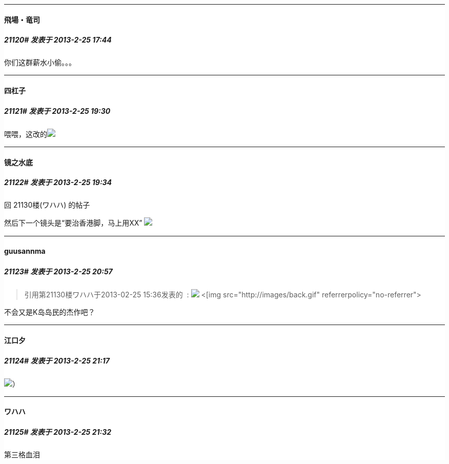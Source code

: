 
-----

####  飛場・竜司  
##### 21120#       发表于 2013-2-25 17:44


你们这群薪水小偷。。。


-----

####  四杠子  
##### 21121#       发表于 2013-2-25 19:30


喂喂，这改的<img src="https://static.saraba1st.com/image/smiley/face/191.gif" referrerpolicy="no-referrer">


-----

####  镜之水底  
##### 21122#       发表于 2013-2-25 19:34

回 21130楼(ワハハ) 的帖子


然后下一个镜头是“要治香港脚，马上用XX” <img src="https://static.saraba1st.com/image/smiley/face/119.gif" referrerpolicy="no-referrer">


-----

####  guusannma  
##### 21123#       发表于 2013-2-25 20:57


<blockquote>引用第21130楼ワハハ于2013-02-25 15:36发表的  :
<img src="http://ww1.sinaimg.cn/mw690/79596637gw1e25osxg7l9j.jpg" referrerpolicy="no-referrer">
<[img src="http://images/back.gif" referrerpolicy="no-referrer"></blockquote>不会又是K岛岛民的杰作吧？


-----

####  江口夕  
##### 21124#       发表于 2013-2-25 21:17


<img src="https://static.saraba1st.com/image/smiley/face/149.gif" referrerpolicy="no-referrer">）


-----

####  ワハハ  
##### 21125#       发表于 2013-2-25 21:32


第三格血泪
